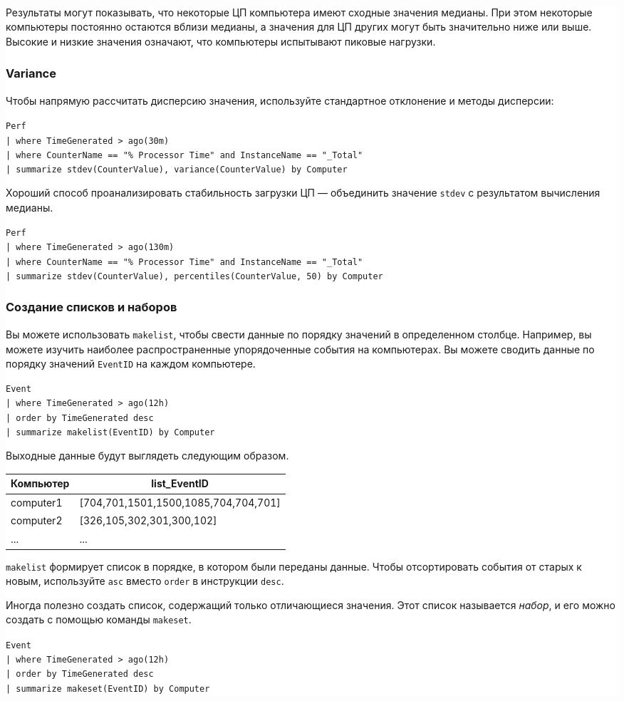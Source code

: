 Результаты могут показывать, что некоторые ЦП компьютера имеют сходные значения медианы. При этом некоторые компьютеры постоянно остаются вблизи медианы, а значения для ЦП других могут быть значительно ниже или выше. Высокие и низкие значения означают, что компьютеры испытывают пиковые нагрузки.

### <a name="variance"></a>Variance

Чтобы напрямую рассчитать дисперсию значения, используйте стандартное отклонение и методы дисперсии:

```kusto
Perf
| where TimeGenerated > ago(30m) 
| where CounterName == "% Processor Time" and InstanceName == "_Total" 
| summarize stdev(CounterValue), variance(CounterValue) by Computer
```

Хороший способ проанализировать стабильность загрузки ЦП — объединить значение `stdev` с результатом вычисления медианы.

```kusto
Perf
| where TimeGenerated > ago(130m) 
| where CounterName == "% Processor Time" and InstanceName == "_Total" 
| summarize stdev(CounterValue), percentiles(CounterValue, 50) by Computer
```

### <a name="generate-lists-and-sets"></a>Создание списков и наборов

Вы можете использовать `makelist`, чтобы свести данные по порядку значений в определенном столбце. Например, вы можете изучить наиболее распространенные упорядоченные события на компьютерах. Вы можете сводить данные по порядку значений `EventID` на каждом компьютере. 

```kusto
Event
| where TimeGenerated > ago(12h)
| order by TimeGenerated desc
| summarize makelist(EventID) by Computer
```

Выходные данные будут выглядеть следующим образом.

|Компьютер|list_EventID|
|---|---|
| computer1 | [704,701,1501,1500,1085,704,704,701] |
| computer2 | [326,105,302,301,300,102] |
| ... | ... |

`makelist` формирует список в порядке, в котором были переданы данные. Чтобы отсортировать события от старых к новым, используйте `asc` вместо `order` в инструкции `desc`. 

Иногда полезно создать список, содержащий только отличающиеся значения. Этот список называется _набор_, и его можно создать с помощью команды `makeset`.

```kusto
Event
| where TimeGenerated > ago(12h)
| order by TimeGenerated desc
| summarize makeset(EventID) by Computer
```
